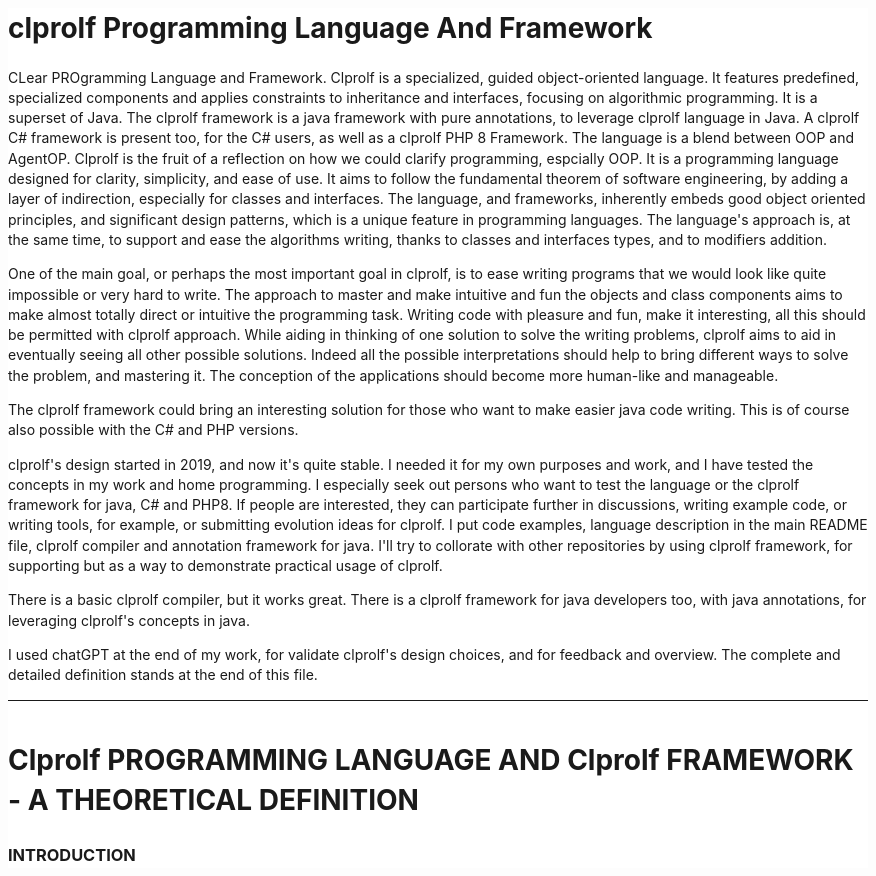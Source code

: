 # clprolf Programming Language And Framework

CLear PROgramming Language and Framework. Clprolf is a specialized, guided object-oriented language. It features predefined, specialized components and applies constraints to inheritance and interfaces, focusing on algorithmic programming.
It is a superset of Java. The clprolf framework is a java framework with pure annotations, to leverage clprolf language in Java. A clprolf C# framework is present too, for the C# users, as well as a clprolf PHP 8 Framework.
The language is a blend between OOP and AgentOP. Clprolf is the fruit of a reflection on how we could clarify programming, espcially OOP. It is a programming language designed for clarity, simplicity, and ease of use. It aims to follow the fundamental theorem of software engineering, by adding a layer of indirection, especially for classes and interfaces. The language, and frameworks, inherently embeds good object oriented principles, and significant design patterns, which is a unique feature in programming languages.
The language's approach is, at the same time, to support and ease the algorithms writing, thanks to classes and interfaces types, and to modifiers addition.

One of the main goal, or perhaps the most important goal in clprolf, is to ease writing programs that we would look like quite impossible or very hard to write. The approach to master and make intuitive and fun the objects and class components aims to make almost totally direct or intuitive the programming task. Writing code with pleasure and fun, make it interesting, all this should be permitted with clprolf approach. While aiding in thinking of one solution to solve the writing problems, clprolf aims to aid in eventually seeing all other possible solutions. Indeed all the possible interpretations should help to bring different ways to solve the problem, and mastering it. The conception of the applications should become more human-like and manageable.

The clprolf framework could bring an interesting solution for those who want to make easier java code writing. This is of course also possible with the C# and PHP versions.

clprolf's design started in 2019, and now it's quite stable. I needed it for my own purposes and work, and I have tested the concepts in my work and home programming.
I especially seek out persons who want to test the language or the clprolf framework for java, C# and PHP8. If people are interested, they can participate further in discussions, writing example code, or writing tools, for example, or submitting evolution ideas for clprolf.
I put code examples, language description in the main README file, clprolf compiler and annotation framework for java. I'll try to collorate with other repositories by using clprolf framework, for supporting but as a way to demonstrate practical usage of clprolf.

There is a basic clprolf compiler, but it works great. There is a clprolf framework for java developers too, with java annotations, for leveraging clprolf's concepts in java.

I used chatGPT at the end of my work, for validate clprolf's design choices, and for feedback and overview.
The complete and detailed definition stands at the end of this file.

***************************************************************************************
# Clprolf PROGRAMMING LANGUAGE AND Clprolf FRAMEWORK - A THEORETICAL DEFINITION

### INTRODUCTION
